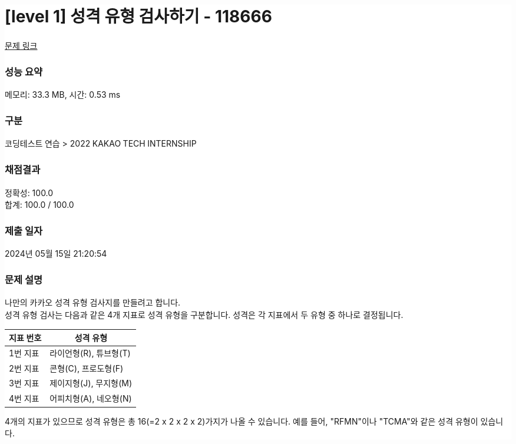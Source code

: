 # [level 1] 성격 유형 검사하기 - 118666 

[문제 링크](https://school.programmers.co.kr/learn/courses/30/lessons/118666) 

### 성능 요약

메모리: 33.3 MB, 시간: 0.53 ms

### 구분

코딩테스트 연습 > 2022 KAKAO TECH INTERNSHIP

### 채점결과

정확성: 100.0<br/>합계: 100.0 / 100.0

### 제출 일자

2024년 05월 15일 21:20:54

### 문제 설명

<p>나만의 카카오 성격 유형 검사지를 만들려고 합니다.<br>
성격 유형 검사는 다음과 같은 4개 지표로 성격 유형을 구분합니다. 성격은 각 지표에서 두 유형 중 하나로 결정됩니다.</p>
<table class="table">
        <thead><tr>
<th>지표 번호</th>
<th>성격 유형</th>
</tr>
</thead>
        <tbody><tr>
<td>1번 지표</td>
<td>라이언형(R), 튜브형(T)</td>
</tr>
<tr>
<td>2번 지표</td>
<td>콘형(C), 프로도형(F)</td>
</tr>
<tr>
<td>3번 지표</td>
<td>제이지형(J), 무지형(M)</td>
</tr>
<tr>
<td>4번 지표</td>
<td>어피치형(A), 네오형(N)</td>
</tr>
</tbody>
      </table>
<p>4개의 지표가 있으므로 성격 유형은 총 16(=2 x 2 x 2 x 2)가지가 나올 수 있습니다. 예를 들어, "RFMN"이나 "TCMA"와 같은 성격 유형이 있습니다.</p>

